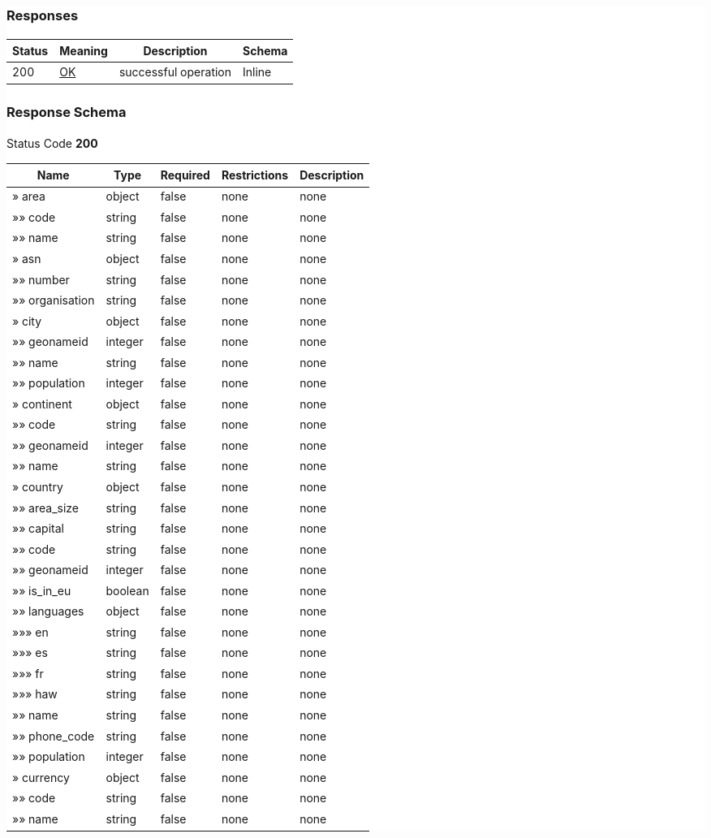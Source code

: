 <h3 id="get__ip_check-responses">Responses</h3>

|Status|Meaning|Description|Schema|
|---|---|---|---|
|200|[OK](https://tools.ietf.org/html/rfc7231#section-6.3.1)|successful operation|Inline|

<h3 id="get__ip_check-responseschema">Response Schema</h3>

Status Code **200**

|Name|Type|Required|Restrictions|Description|
|---|---|---|---|---|
|» area|object|false|none|none|
|»» code|string|false|none|none|
|»» name|string|false|none|none|
|» asn|object|false|none|none|
|»» number|string|false|none|none|
|»» organisation|string|false|none|none|
|» city|object|false|none|none|
|»» geonameid|integer|false|none|none|
|»» name|string|false|none|none|
|»» population|integer|false|none|none|
|» continent|object|false|none|none|
|»» code|string|false|none|none|
|»» geonameid|integer|false|none|none|
|»» name|string|false|none|none|
|» country|object|false|none|none|
|»» area_size|string|false|none|none|
|»» capital|string|false|none|none|
|»» code|string|false|none|none|
|»» geonameid|integer|false|none|none|
|»» is_in_eu|boolean|false|none|none|
|»» languages|object|false|none|none|
|»»» en|string|false|none|none|
|»»» es|string|false|none|none|
|»»» fr|string|false|none|none|
|»»» haw|string|false|none|none|
|»» name|string|false|none|none|
|»» phone_code|string|false|none|none|
|»» population|integer|false|none|none|
|» currency|object|false|none|none|
|»» code|string|false|none|none|
|»» name|string|false|none|none|